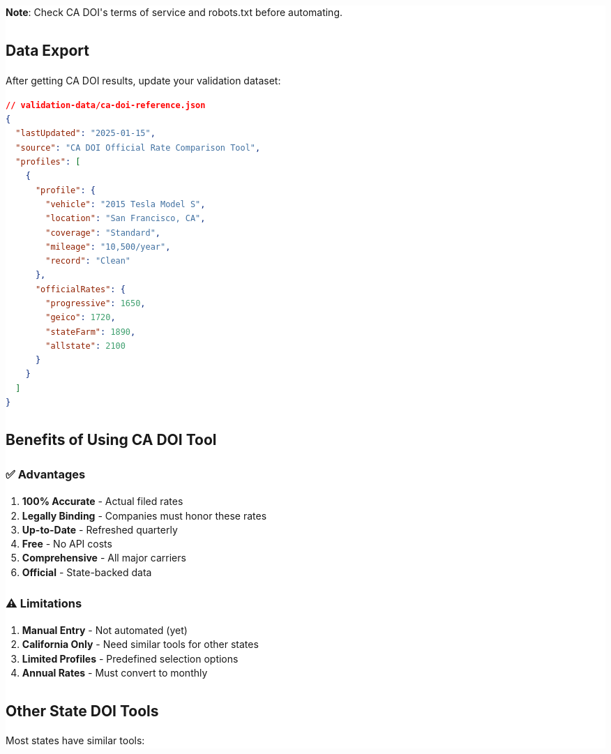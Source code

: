**Note**: Check CA DOI's terms of service and robots.txt before automating.

## Data Export

After getting CA DOI results, update your validation dataset:

```json
// validation-data/ca-doi-reference.json
{
  "lastUpdated": "2025-01-15",
  "source": "CA DOI Official Rate Comparison Tool",
  "profiles": [
    {
      "profile": {
        "vehicle": "2015 Tesla Model S",
        "location": "San Francisco, CA",
        "coverage": "Standard",
        "mileage": "10,500/year",
        "record": "Clean"
      },
      "officialRates": {
        "progressive": 1650,
        "geico": 1720,
        "stateFarm": 1890,
        "allstate": 2100
      }
    }
  ]
}
```

## Benefits of Using CA DOI Tool

### ✅ Advantages
1. **100% Accurate** - Actual filed rates
2. **Legally Binding** - Companies must honor these rates
3. **Up-to-Date** - Refreshed quarterly
4. **Free** - No API costs
5. **Comprehensive** - All major carriers
6. **Official** - State-backed data

### ⚠️ Limitations
1. **Manual Entry** - Not automated (yet)
2. **California Only** - Need similar tools for other states
3. **Limited Profiles** - Predefined selection options
4. **Annual Rates** - Must convert to monthly

## Other State DOI Tools

Most states have similar tools:
